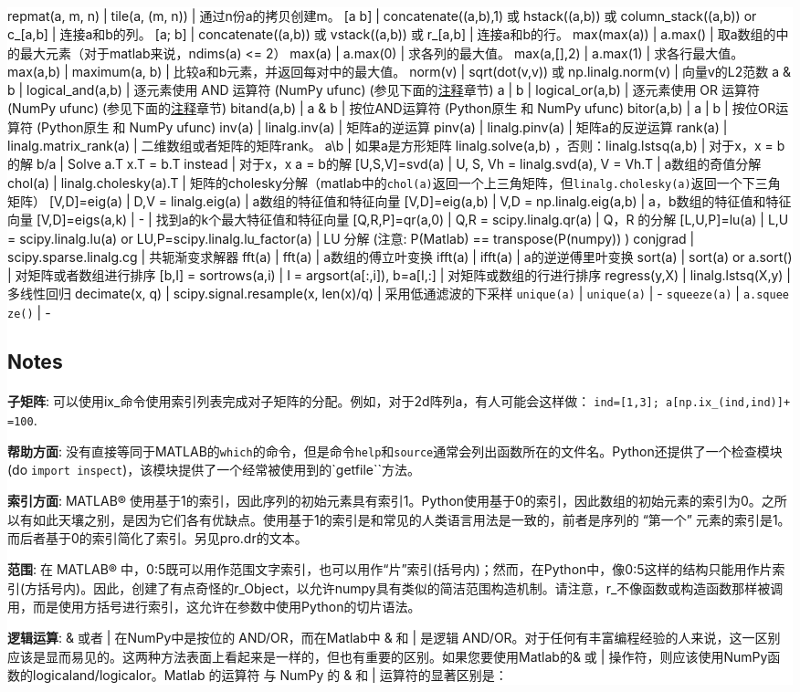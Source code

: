 repmat(a, m, n) | tile(a, (m, n)) | 通过n份a的拷贝创建m。
[a b] | concatenate((a,b),1) 或 hstack((a,b)) 或 column_stack((a,b)) or c_[a,b] | 连接a和b的列。
[a; b] | concatenate((a,b)) 或 vstack((a,b)) 或 r_[a,b] | 连接a和b的行。
max(max(a)) | a.max() | 取a数组的中的最大元素（对于matlab来说，ndims(a) <= 2）
max(a) | a.max(0) | 求各列的最大值。
max(a,[],2) | a.max(1) | 求各行最大值。
max(a,b) | maximum(a, b) | 比较a和b元素，并返回每对中的最大值。
norm(v) | sqrt(dot(v,v)) 或 np.linalg.norm(v) | 向量v的L2范数
a & b | logical_and(a,b) | 逐元素使用 AND 运算符 (NumPy ufunc) (参见下面的[注释](#note)章节)
a | b | logical_or(a,b) | 逐元素使用 OR 运算符 (NumPy ufunc) (参见下面的[注释](#note)章节)
bitand(a,b) | a & b | 按位AND运算符  (Python原生 和 NumPy ufunc)
bitor(a,b) | a | b | 按位OR运算符 (Python原生 和 NumPy ufunc)
inv(a) | linalg.inv(a) | 矩阵a的逆运算
pinv(a) | linalg.pinv(a) | 矩阵a的反逆运算
rank(a) | linalg.matrix_rank(a) | 二维数组或者矩阵的矩阵rank。
a\b | 如果a是方形矩阵 linalg.solve(a,b) ，否则：linalg.lstsq(a,b)  | 对于x，x = b的解
b/a | Solve a.T x.T = b.T instead | 对于x，x a = b的解
[U,S,V]=svd(a) | U, S, Vh = linalg.svd(a), V = Vh.T | a数组的奇值分解
chol(a) | linalg.cholesky(a).T | 矩阵的cholesky分解（matlab中的``chol(a)``返回一个上三角矩阵，但``linalg.cholesky(a)``返回一个下三角矩阵）
[V,D]=eig(a) | D,V = linalg.eig(a) | a数组的特征值和特征向量
[V,D]=eig(a,b) | V,D = np.linalg.eig(a,b) | a，b数组的特征值和特征向量
[V,D]=eigs(a,k) | - | 找到a的k个最大特征值和特征向量
[Q,R,P]=qr(a,0) | Q,R = scipy.linalg.qr(a) | Q，R 的分解
[L,U,P]=lu(a) | L,U = scipy.linalg.lu(a) or LU,P=scipy.linalg.lu_factor(a) | LU 分解 (注意: P(Matlab) == transpose(P(numpy)) )
conjgrad | scipy.sparse.linalg.cg | 共轭渐变求解器
fft(a) | fft(a) | a数组的傅立叶变换
ifft(a) | ifft(a) | a的逆逆傅里叶变换
sort(a) | sort(a) or a.sort() | 对矩阵或者数组进行排序
[b,I] = sortrows(a,i) | I = argsort(a[:,i]), b=a[I,:] | 对矩阵或数组的行进行排序
regress(y,X) | linalg.lstsq(X,y) | 多线性回归
decimate(x, q) | scipy.signal.resample(x, len(x)/q) | 采用低通滤波的下采样
``unique(a)`` | ``unique(a)`` |  -
``squeeze(a)`` | ``a.squeeze()`` | -  

## Notes

**子矩阵**: 可以使用ix_命令使用索引列表完成对子矩阵的分配。例如，对于2d阵列a，有人可能会这样做： ``ind=[1,3]; a[np.ix_(ind,ind)]+=100``.

**帮助方面**: 没有直接等同于MATLAB的``which``的命令，但是命令``help``和``source``通常会列出函数所在的文件名。Python还提供了一个检查模块(do ``import inspect``)，该模块提供了一个经常被使用到的`getfile``方法。

**索引方面**: MATLAB® 使用基于1的索引，因此序列的初始元素具有索引1。Python使用基于0的索引，因此数组的初始元素的索引为0。之所以有如此天壤之别，是因为它们各有优缺点。使用基于1的索引是和常见的人类语言用法是一致的，前者是序列的 “第一个” 元素的索引是1。而后者基于0的索引简化了索引。另见pro.dr的文本。

**范围**: 在 MATLAB® 中，0:5既可以用作范围文字索引，也可以用作“片”索引(括号内)；然而，在Python中，像0:5这样的结构只能用作片索引(方括号内)。因此，创建了有点奇怪的r_Object，以允许numpy具有类似的简洁范围构造机制。请注意，r_不像函数或构造函数那样被调用，而是使用方括号进行索引，这允许在参数中使用Python的切片语法。

**逻辑运算**: & 或者 | 在NumPy中是按位的 AND/OR，而在Matlab中 & 和 | 是逻辑 AND/OR。对于任何有丰富编程经验的人来说，这一区别应该是显而易见的。这两种方法表面上看起来是一样的，但也有重要的区别。如果您要使用Matlab的& 或 | 操作符，则应该使用NumPy函数的logicaland/logicalor。Matlab 的运算符 与 NumPy 的 & 和 | 运算符的显著区别是：
